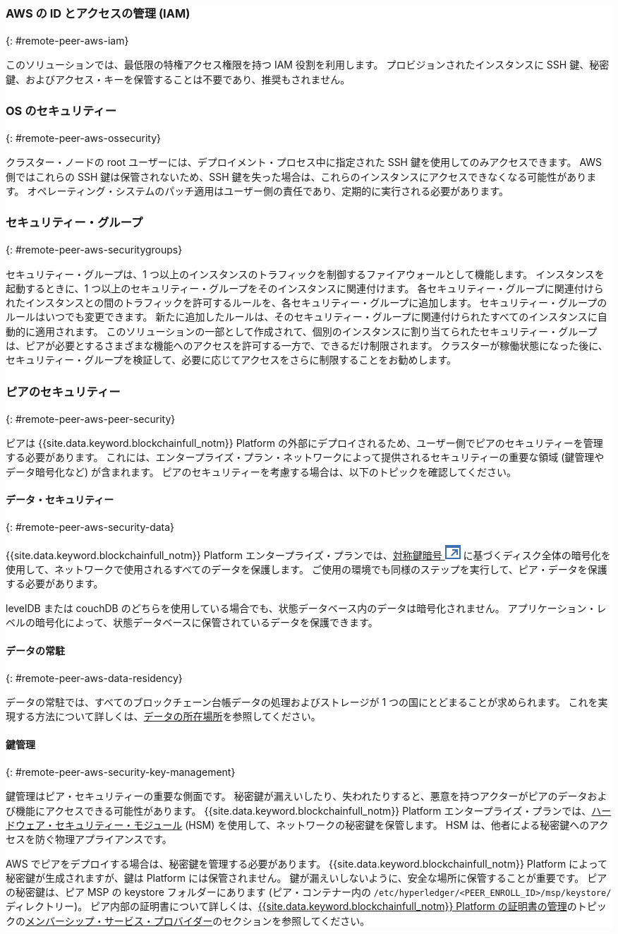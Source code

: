 ### AWS の ID とアクセスの管理 (IAM)
{: #remote-peer-aws-iam}

このソリューションでは、最低限の特権アクセス権限を持つ IAM 役割を利用します。 プロビジョンされたインスタンスに SSH 鍵、秘密鍵、およびアクセス・キーを保管することは不要であり、推奨もされません。

### OS のセキュリティー
{: #remote-peer-aws-ossecurity}

クラスター・ノードの root ユーザーには、デプロイメント・プロセス中に指定された SSH 鍵を使用してのみアクセスできます。 AWS 側ではこれらの SSH 鍵は保管されないため、SSH 鍵を失った場合は、これらのインスタンスにアクセスできなくなる可能性があります。 オペレーティング・システムのパッチ適用はユーザー側の責任であり、定期的に実行される必要があります。

### セキュリティー・グループ
{: #remote-peer-aws-securitygroups}

セキュリティー・グループは、1 つ以上のインスタンスのトラフィックを制御するファイアウォールとして機能します。 インスタンスを起動するときに、1 つ以上のセキュリティー・グループをそのインスタンスに関連付けます。 各セキュリティー・グループに関連付けられたインスタンスとの間のトラフィックを許可するルールを、各セキュリティー・グループに追加します。 セキュリティー・グループのルールはいつでも変更できます。 新たに追加したルールは、そのセキュリティー・グループに関連付けられたすべてのインスタンスに自動的に適用されます。 このソリューションの一部として作成されて、個別のインスタンスに割り当てられたセキュリティー・グループは、ピアが必要とするさまざまな機能へのアクセスを許可する一方で、できるだけ制限されます。 クラスターが稼働状態になった後に、セキュリティー・グループを検証して、必要に応じてアクセスをさらに制限することをお勧めします。

### ピアのセキュリティー
{: #remote-peer-aws-peer-security}

ピアは {{site.data.keyword.blockchainfull_notm}} Platform の外部にデプロイされるため、ユーザー側でピアのセキュリティーを管理する必要があります。 これには、エンタープライズ・プラン・ネットワークによって提供されるセキュリティーの重要な領域 (鍵管理やデータ暗号化など) が含まれます。 ピアのセキュリティーを考慮する場合は、以下のトピックを確認してください。

#### データ・セキュリティー
{: #remote-peer-aws-security-data}

{{site.data.keyword.blockchainfull_notm}} Platform エンタープライズ・プランでは、[対称鍵暗号 ![外部リンク・アイコン](../images/external_link.svg "外部リンク・アイコン")](https://www.ibm.com/support/knowledgecenter/en/SSB23S_1.1.0.14/gtps7/s7symm.html "対称暗号方式") に基づくディスク全体の暗号化を使用して、ネットワークで使用されるすべてのデータを保護します。 ご使用の環境でも同様のステップを実行して、ピア・データを保護する必要があります。

levelDB または couchDB のどちらを使用している場合でも、状態データベース内のデータは暗号化されません。 アプリケーション・レベルの暗号化によって、状態データベースに保管されているデータを保護できます。

#### データの常駐
{: #remote-peer-aws-data-residency}

データの常駐では、すべてのブロックチェーン台帳データの処理およびストレージが 1 つの国にとどまることが求められます。
これを実現する方法について詳しくは、[データの所在場所](/docs/services/blockchain/howto/remote_peer.html#remote-peer-aws-about-data-residency)を参照してください。

#### 鍵管理
{: #remote-peer-aws-security-key-management}

鍵管理はピア・セキュリティーの重要な側面です。 秘密鍵が漏えいしたり、失われたりすると、悪意を持つアクターがピアのデータおよび機能にアクセスできる可能性があります。 {{site.data.keyword.blockchainfull_notm}} Platform エンタープライズ・プランでは、[ハードウェア・セキュリティー・モジュール](/docs/services/blockchain/glossary.html#glossary-hsm) (HSM) を使用して、ネットワークの秘密鍵を保管します。 HSM は、他者による秘密鍵へのアクセスを防ぐ物理アプライアンスです。

AWS でピアをデプロイする場合は、秘密鍵を管理する必要があります。 {{site.data.keyword.blockchainfull_notm}} Platform によって秘密鍵が生成されますが、鍵は Platform には保管されません。 鍵が漏えいしないように、安全な場所に保管することが重要です。 ピアの秘密鍵は、ピア MSP の keystore フォルダーにあります (ピア・コンテナー内の `/etc/hyperledger/<PEER_ENROLL_ID>/msp/keystore/` ディレクトリー)。 ピア内部の証明書について詳しくは、[{{site.data.keyword.blockchainfull_notm}} Platform の証明書の管理](/docs/services/blockchain/certificates.html#managing-certificates)のトピックの[メンバーシップ・サービス・プロバイダー](/docs/services/blockchain/certificates.html#managing-certificates-msp)のセクションを参照してください。
